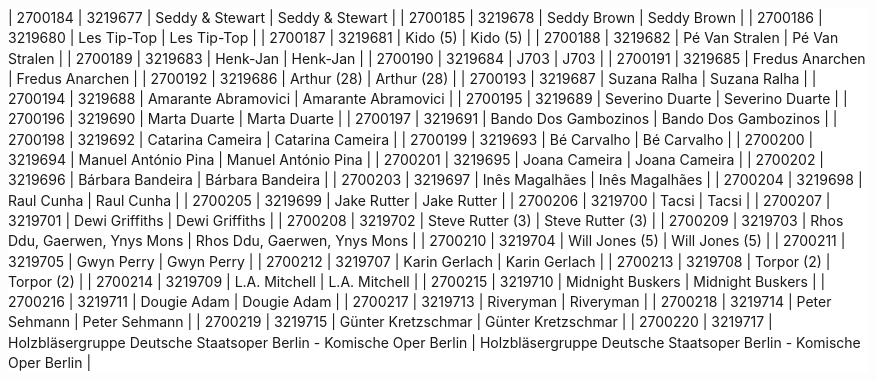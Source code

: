 | 2700184 | 3219677 | Seddy & Stewart | Seddy & Stewart |
| 2700185 | 3219678 | Seddy Brown | Seddy Brown |
| 2700186 | 3219680 | Les Tip-Top | Les Tip-Top |
| 2700187 | 3219681 | Kido (5) | Kido (5) |
| 2700188 | 3219682 | Pé Van Stralen | Pé Van Stralen |
| 2700189 | 3219683 | Henk-Jan | Henk-Jan |
| 2700190 | 3219684 | J703 | J703 |
| 2700191 | 3219685 | Fredus Anarchen | Fredus Anarchen |
| 2700192 | 3219686 | Arthur (28) | Arthur (28) |
| 2700193 | 3219687 | Suzana Ralha | Suzana Ralha |
| 2700194 | 3219688 | Amarante Abramovici | Amarante Abramovici |
| 2700195 | 3219689 | Severino Duarte | Severino Duarte |
| 2700196 | 3219690 | Marta Duarte | Marta Duarte |
| 2700197 | 3219691 | Bando Dos Gambozinos | Bando Dos Gambozinos |
| 2700198 | 3219692 | Catarina Cameira | Catarina Cameira |
| 2700199 | 3219693 | Bé Carvalho | Bé Carvalho |
| 2700200 | 3219694 | Manuel António Pina | Manuel António Pina |
| 2700201 | 3219695 | Joana Cameira | Joana Cameira |
| 2700202 | 3219696 | Bárbara Bandeira | Bárbara Bandeira |
| 2700203 | 3219697 | Inês Magalhães | Inês Magalhães |
| 2700204 | 3219698 | Raul Cunha | Raul Cunha |
| 2700205 | 3219699 | Jake Rutter | Jake Rutter |
| 2700206 | 3219700 | Tacsi | Tacsi |
| 2700207 | 3219701 | Dewi Griffiths | Dewi Griffiths |
| 2700208 | 3219702 | Steve Rutter (3) | Steve Rutter (3) |
| 2700209 | 3219703 | Rhos Ddu, Gaerwen, Ynys Mons | Rhos Ddu, Gaerwen, Ynys Mons |
| 2700210 | 3219704 | Will Jones (5) | Will Jones (5) |
| 2700211 | 3219705 | Gwyn Perry | Gwyn Perry |
| 2700212 | 3219707 | Karin Gerlach | Karin Gerlach |
| 2700213 | 3219708 | Torpor (2) | Torpor (2) |
| 2700214 | 3219709 | L.A. Mitchell | L.A. Mitchell |
| 2700215 | 3219710 | Midnight Buskers | Midnight Buskers |
| 2700216 | 3219711 | Dougie Adam | Dougie Adam |
| 2700217 | 3219713 | Riveryman | Riveryman |
| 2700218 | 3219714 | Peter Sehmann | Peter Sehmann |
| 2700219 | 3219715 | Günter Kretzschmar | Günter Kretzschmar |
| 2700220 | 3219717 | Holzbläsergruppe Deutsche Staatsoper Berlin - Komische Oper Berlin | Holzbläsergruppe Deutsche Staatsoper Berlin - Komische Oper Berlin |